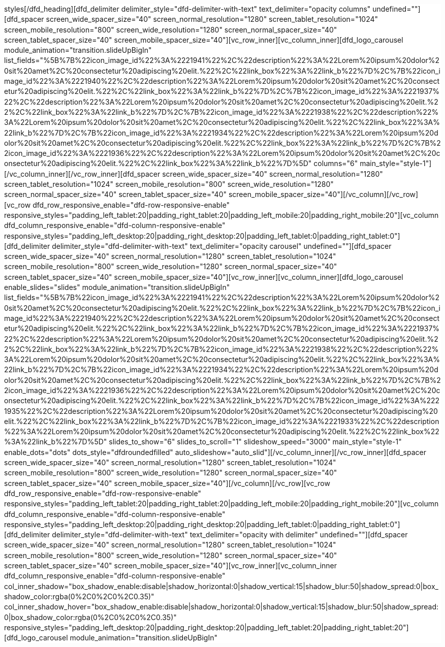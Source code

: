 styles[/dfd_heading][dfd_delimiter delimiter_style="dfd-delimiter-with-text" text_delimiter="opacity columns" undefined=""][dfd_spacer screen_wide_spacer_size="40" screen_normal_resolution="1280" screen_tablet_resolution="1024" screen_mobile_resolution="800" screen_wide_resolution="1280" screen_normal_spacer_size="40" screen_tablet_spacer_size="40" screen_mobile_spacer_size="40"][vc_row_inner][vc_column_inner][dfd_logo_carousel module_animation="transition.slideUpBigIn" list_fields="%5B%7B%22icon_image_id%22%3A%2221941%22%2C%22description%22%3A%22Lorem%20ipsum%20dolor%20sit%20amet%2C%20consectetur%20adipiscing%20elit.%22%2C%22link_box%22%3A%22link_b%22%7D%2C%7B%22icon_image_id%22%3A%2221940%22%2C%22description%22%3A%22Lorem%20ipsum%20dolor%20sit%20amet%2C%20consectetur%20adipiscing%20elit.%22%2C%22link_box%22%3A%22link_b%22%7D%2C%7B%22icon_image_id%22%3A%2221937%22%2C%22description%22%3A%22Lorem%20ipsum%20dolor%20sit%20amet%2C%20consectetur%20adipiscing%20elit.%22%2C%22link_box%22%3A%22link_b%22%7D%2C%7B%22icon_image_id%22%3A%2221938%22%2C%22description%22%3A%22Lorem%20ipsum%20dolor%20sit%20amet%2C%20consectetur%20adipiscing%20elit.%22%2C%22link_box%22%3A%22link_b%22%7D%2C%7B%22icon_image_id%22%3A%2221934%22%2C%22description%22%3A%22Lorem%20ipsum%20dolor%20sit%20amet%2C%20consectetur%20adipiscing%20elit.%22%2C%22link_box%22%3A%22link_b%22%7D%2C%7B%22icon_image_id%22%3A%2221936%22%2C%22description%22%3A%22Lorem%20ipsum%20dolor%20sit%20amet%2C%20consectetur%20adipiscing%20elit.%22%2C%22link_box%22%3A%22link_b%22%7D%5D" columns="6" main_style="style-1"][/vc_column_inner][/vc_row_inner][dfd_spacer screen_wide_spacer_size="40" screen_normal_resolution="1280" screen_tablet_resolution="1024" screen_mobile_resolution="800" screen_wide_resolution="1280" screen_normal_spacer_size="40" screen_tablet_spacer_size="40" screen_mobile_spacer_size="40"][/vc_column][/vc_row][vc_row dfd_row_responsive_enable="dfd-row-responsive-enable" responsive_styles="padding_left_tablet:20|padding_right_tablet:20|padding_left_mobile:20|padding_right_mobile:20"][vc_column dfd_column_responsive_enable="dfd-column-responsive-enable" responsive_styles="padding_left_desktop:20|padding_right_desktop:20|padding_left_tablet:0|padding_right_tablet:0"][dfd_delimiter delimiter_style="dfd-delimiter-with-text" text_delimiter="opacity carousel" undefined=""][dfd_spacer screen_wide_spacer_size="40" screen_normal_resolution="1280" screen_tablet_resolution="1024" screen_mobile_resolution="800" screen_wide_resolution="1280" screen_normal_spacer_size="40" screen_tablet_spacer_size="40" screen_mobile_spacer_size="40"][vc_row_inner][vc_column_inner][dfd_logo_carousel enable_slides="slides" module_animation="transition.slideUpBigIn" list_fields="%5B%7B%22icon_image_id%22%3A%2221941%22%2C%22description%22%3A%22Lorem%20ipsum%20dolor%20sit%20amet%2C%20consectetur%20adipiscing%20elit.%22%2C%22link_box%22%3A%22link_b%22%7D%2C%7B%22icon_image_id%22%3A%2221940%22%2C%22description%22%3A%22Lorem%20ipsum%20dolor%20sit%20amet%2C%20consectetur%20adipiscing%20elit.%22%2C%22link_box%22%3A%22link_b%22%7D%2C%7B%22icon_image_id%22%3A%2221937%22%2C%22description%22%3A%22Lorem%20ipsum%20dolor%20sit%20amet%2C%20consectetur%20adipiscing%20elit.%22%2C%22link_box%22%3A%22link_b%22%7D%2C%7B%22icon_image_id%22%3A%2221938%22%2C%22description%22%3A%22Lorem%20ipsum%20dolor%20sit%20amet%2C%20consectetur%20adipiscing%20elit.%22%2C%22link_box%22%3A%22link_b%22%7D%2C%7B%22icon_image_id%22%3A%2221934%22%2C%22description%22%3A%22Lorem%20ipsum%20dolor%20sit%20amet%2C%20consectetur%20adipiscing%20elit.%22%2C%22link_box%22%3A%22link_b%22%7D%2C%7B%22icon_image_id%22%3A%2221936%22%2C%22description%22%3A%22Lorem%20ipsum%20dolor%20sit%20amet%2C%20consectetur%20adipiscing%20elit.%22%2C%22link_box%22%3A%22link_b%22%7D%2C%7B%22icon_image_id%22%3A%2221935%22%2C%22description%22%3A%22Lorem%20ipsum%20dolor%20sit%20amet%2C%20consectetur%20adipiscing%20elit.%22%2C%22link_box%22%3A%22link_b%22%7D%2C%7B%22icon_image_id%22%3A%2221933%22%2C%22description%22%3A%22Lorem%20ipsum%20dolor%20sit%20amet%2C%20consectetur%20adipiscing%20elit.%22%2C%22link_box%22%3A%22link_b%22%7D%5D" slides_to_show="6" slides_to_scroll="1" slideshow_speed="3000" main_style="style-1" enable_dots="dots" dots_style="dfdroundedfilled" auto_slideshow="auto_slid"][/vc_column_inner][/vc_row_inner][dfd_spacer screen_wide_spacer_size="40" screen_normal_resolution="1280" screen_tablet_resolution="1024" screen_mobile_resolution="800" screen_wide_resolution="1280" screen_normal_spacer_size="40" screen_tablet_spacer_size="40" screen_mobile_spacer_size="40"][/vc_column][/vc_row][vc_row dfd_row_responsive_enable="dfd-row-responsive-enable" responsive_styles="padding_left_tablet:20|padding_right_tablet:20|padding_left_mobile:20|padding_right_mobile:20"][vc_column dfd_column_responsive_enable="dfd-column-responsive-enable" responsive_styles="padding_left_desktop:20|padding_right_desktop:20|padding_left_tablet:0|padding_right_tablet:0"][dfd_delimiter delimiter_style="dfd-delimiter-with-text" text_delimiter="opacity with delimiter" undefined=""][dfd_spacer screen_wide_spacer_size="40" screen_normal_resolution="1280" screen_tablet_resolution="1024" screen_mobile_resolution="800" screen_wide_resolution="1280" screen_normal_spacer_size="40" screen_tablet_spacer_size="40" screen_mobile_spacer_size="40"][vc_row_inner][vc_column_inner dfd_column_responsive_enable="dfd-column-responsive-enable" col_inner_shadow="box_shadow_enable:disable|shadow_horizontal:0|shadow_vertical:15|shadow_blur:50|shadow_spread:0|box_shadow_color:rgba(0%2C0%2C0%2C0.35)" col_inner_shadow_hover="box_shadow_enable:disable|shadow_horizontal:0|shadow_vertical:15|shadow_blur:50|shadow_spread:0|box_shadow_color:rgba(0%2C0%2C0%2C0.35)" responsive_styles="padding_left_desktop:20|padding_right_desktop:20|padding_left_tablet:20|padding_right_tablet:20"][dfd_logo_carousel module_animation="transition.slideUpBigIn"